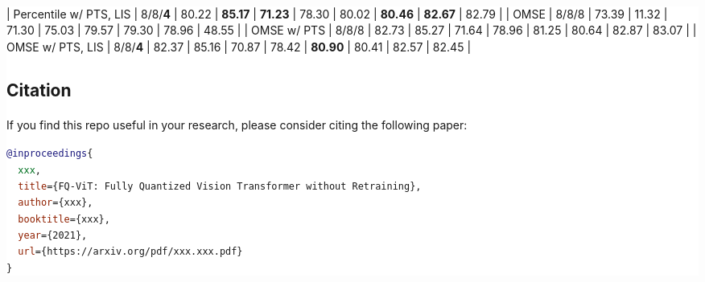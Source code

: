 | Percentile w/ PTS, LIS | 8/8/**4** |   80.22   | **85.17** | **71.23** |   78.30   |   80.02   | **80.46** | **82.67** | 82.79 |
|          OMSE          |   8/8/8   |   73.39   |   11.32   |   71.30   |   75.03   |   79.57   |   79.30   |   78.96   | 48.55 |
|      OMSE w/ PTS       |   8/8/8   |   82.73   |   85.27   |   71.64   |   78.96   |   81.25   |   80.64   |   82.87   | 83.07 |
|    OMSE w/ PTS, LIS    | 8/8/**4** |   82.37   |   85.16   |   70.87   |   78.42   | **80.90** |   80.41   |   82.57   | 82.45 |

## Citation

If you find this repo useful in your research, please consider citing the following paper:

```BibTex
@inproceedings{
  xxx,
  title={FQ-ViT: Fully Quantized Vision Transformer without Retraining},
  author={xxx},
  booktitle={xxx},
  year={2021},
  url={https://arxiv.org/pdf/xxx.xxx.pdf}
}
```
